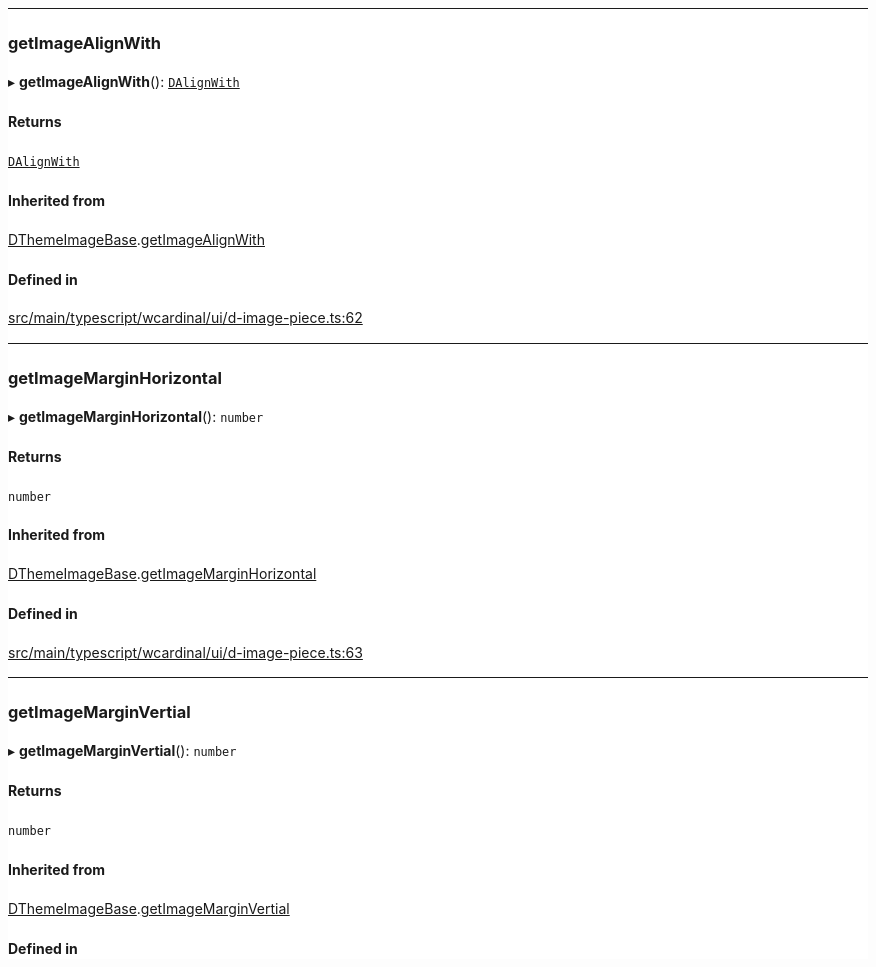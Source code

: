 ___

### getImageAlignWith

▸ **getImageAlignWith**(): [`DAlignWith`](../index.md#dalignwith)

#### Returns

[`DAlignWith`](../index.md#dalignwith)

#### Inherited from

[DThemeImageBase](DThemeImageBase.md).[getImageAlignWith](DThemeImageBase.md#getimagealignwith)

#### Defined in

[src/main/typescript/wcardinal/ui/d-image-piece.ts:62](https://github.com/winter-cardinal/winter-cardinal-ui/blob/v0.155.0/src/main/typescript/wcardinal/ui/d-image-piece.ts#L62)

___

### getImageMarginHorizontal

▸ **getImageMarginHorizontal**(): `number`

#### Returns

`number`

#### Inherited from

[DThemeImageBase](DThemeImageBase.md).[getImageMarginHorizontal](DThemeImageBase.md#getimagemarginhorizontal)

#### Defined in

[src/main/typescript/wcardinal/ui/d-image-piece.ts:63](https://github.com/winter-cardinal/winter-cardinal-ui/blob/v0.155.0/src/main/typescript/wcardinal/ui/d-image-piece.ts#L63)

___

### getImageMarginVertial

▸ **getImageMarginVertial**(): `number`

#### Returns

`number`

#### Inherited from

[DThemeImageBase](DThemeImageBase.md).[getImageMarginVertial](DThemeImageBase.md#getimagemarginvertial)

#### Defined in
